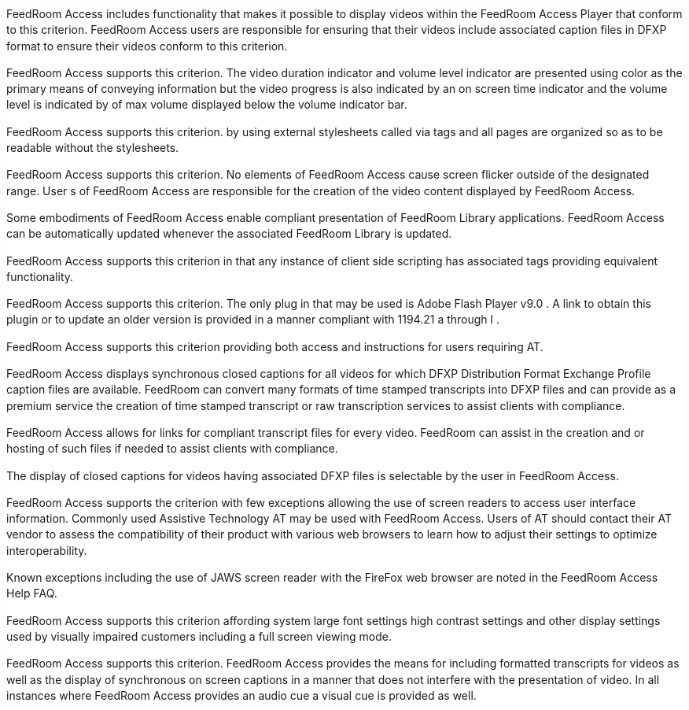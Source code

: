 FeedRoom Access includes functionality that makes it possible to display videos within the FeedRoom Access Player that conform to this criterion. FeedRoom Access users are responsible for ensuring that their videos include associated caption files in DFXP format to ensure their videos conform to this criterion.

FeedRoom Access supports this criterion. The video duration indicator and volume level indicator are presented using color as the primary means of conveying information but the video progress is also indicated by an on screen time indicator and the volume level is indicated by of max volume displayed below the volume indicator bar.

FeedRoom Access supports this criterion. by using external stylesheets called via tags and all pages are organized so as to be readable without the stylesheets.

FeedRoom Access supports this criterion. No elements of FeedRoom Access cause screen flicker outside of the designated range. User s of FeedRoom Access are responsible for the creation of the video content displayed by FeedRoom Access.

Some embodiments of FeedRoom Access enable compliant presentation of FeedRoom Library applications. FeedRoom Access can be automatically updated whenever the associated FeedRoom Library is updated.

FeedRoom Access supports this criterion in that any instance of client side scripting has associated tags providing equivalent functionality.

FeedRoom Access supports this criterion. The only plug in that may be used is Adobe Flash Player v9.0 . A link to obtain this plugin or to update an older version is provided in a manner compliant with 1194.21 a through l .

FeedRoom Access supports this criterion providing both access and instructions for users requiring AT.

FeedRoom Access displays synchronous closed captions for all videos for which DFXP Distribution Format Exchange Profile caption files are available. FeedRoom can convert many formats of time stamped transcripts into DFXP files and can provide as a premium service the creation of time stamped transcript or raw transcription services to assist clients with compliance.

FeedRoom Access allows for links for compliant transcript files for every video. FeedRoom can assist in the creation and or hosting of such files if needed to assist clients with compliance.

The display of closed captions for videos having associated DFXP files is selectable by the user in FeedRoom Access.

FeedRoom Access supports the criterion with few exceptions allowing the use of screen readers to access user interface information. Commonly used Assistive Technology AT may be used with FeedRoom Access. Users of AT should contact their AT vendor to assess the compatibility of their product with various web browsers to learn how to adjust their settings to optimize interoperability.

Known exceptions including the use of JAWS screen reader with the FireFox web browser are noted in the FeedRoom Access Help FAQ.

FeedRoom Access supports this criterion affording system large font settings high contrast settings and other display settings used by visually impaired customers including a full screen viewing mode.

FeedRoom Access supports this criterion. FeedRoom Access provides the means for including formatted transcripts for videos as well as the display of synchronous on screen captions in a manner that does not interfere with the presentation of video. In all instances where FeedRoom Access provides an audio cue a visual cue is provided as well.

